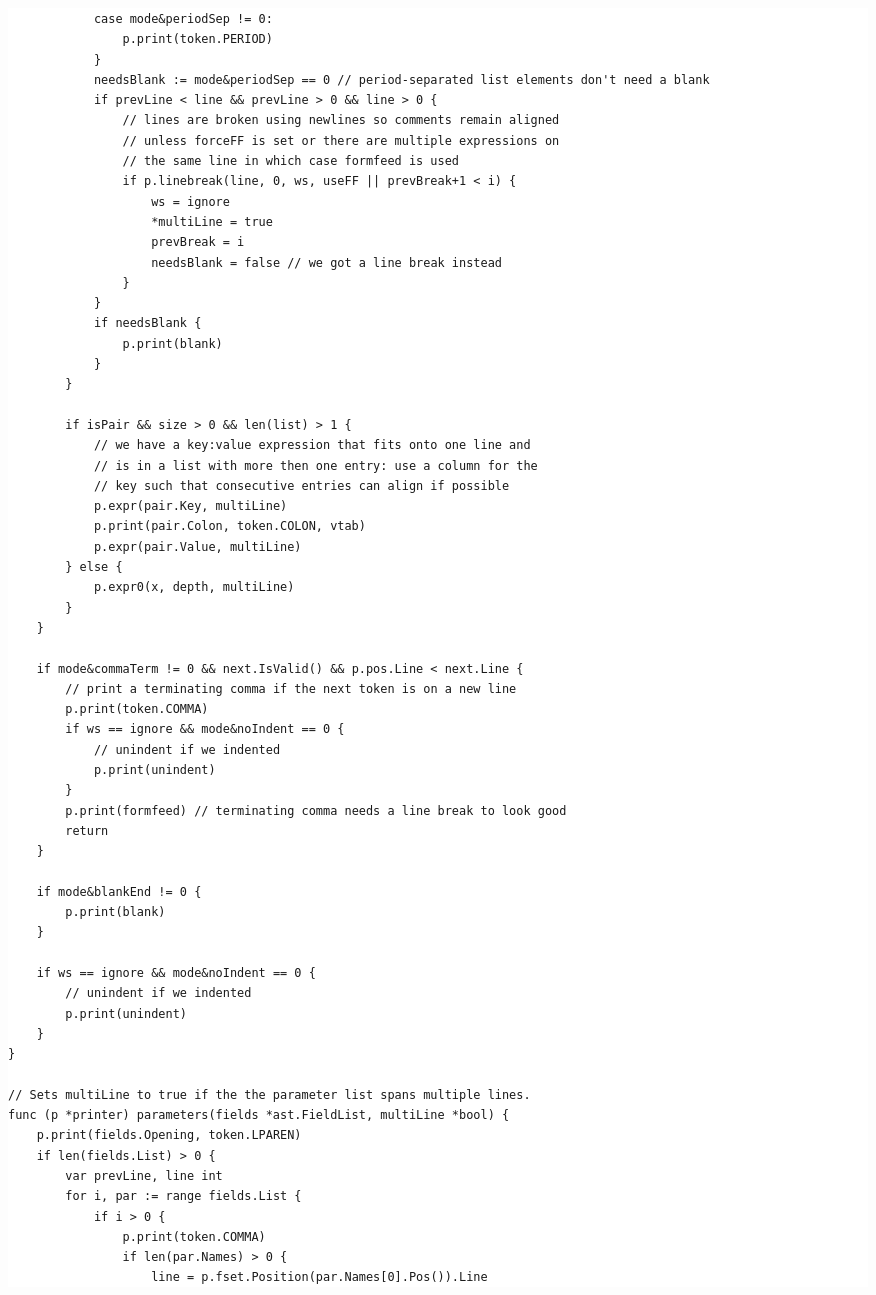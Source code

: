 ```
			case mode&periodSep != 0:
				p.print(token.PERIOD)
			}
			needsBlank := mode&periodSep == 0 // period-separated list elements don't need a blank
			if prevLine < line && prevLine > 0 && line > 0 {
				// lines are broken using newlines so comments remain aligned
				// unless forceFF is set or there are multiple expressions on
				// the same line in which case formfeed is used
				if p.linebreak(line, 0, ws, useFF || prevBreak+1 < i) {
					ws = ignore
					*multiLine = true
					prevBreak = i
					needsBlank = false // we got a line break instead
				}
			}
			if needsBlank {
				p.print(blank)
			}
		}

		if isPair && size > 0 && len(list) > 1 {
			// we have a key:value expression that fits onto one line and
			// is in a list with more then one entry: use a column for the
			// key such that consecutive entries can align if possible
			p.expr(pair.Key, multiLine)
			p.print(pair.Colon, token.COLON, vtab)
			p.expr(pair.Value, multiLine)
		} else {
			p.expr0(x, depth, multiLine)
		}
	}

	if mode&commaTerm != 0 && next.IsValid() && p.pos.Line < next.Line {
		// print a terminating comma if the next token is on a new line
		p.print(token.COMMA)
		if ws == ignore && mode&noIndent == 0 {
			// unindent if we indented
			p.print(unindent)
		}
		p.print(formfeed) // terminating comma needs a line break to look good
		return
	}

	if mode&blankEnd != 0 {
		p.print(blank)
	}

	if ws == ignore && mode&noIndent == 0 {
		// unindent if we indented
		p.print(unindent)
	}
}

// Sets multiLine to true if the the parameter list spans multiple lines.
func (p *printer) parameters(fields *ast.FieldList, multiLine *bool) {
	p.print(fields.Opening, token.LPAREN)
	if len(fields.List) > 0 {
		var prevLine, line int
		for i, par := range fields.List {
			if i > 0 {
				p.print(token.COMMA)
				if len(par.Names) > 0 {
					line = p.fset.Position(par.Names[0].Pos()).Line
```